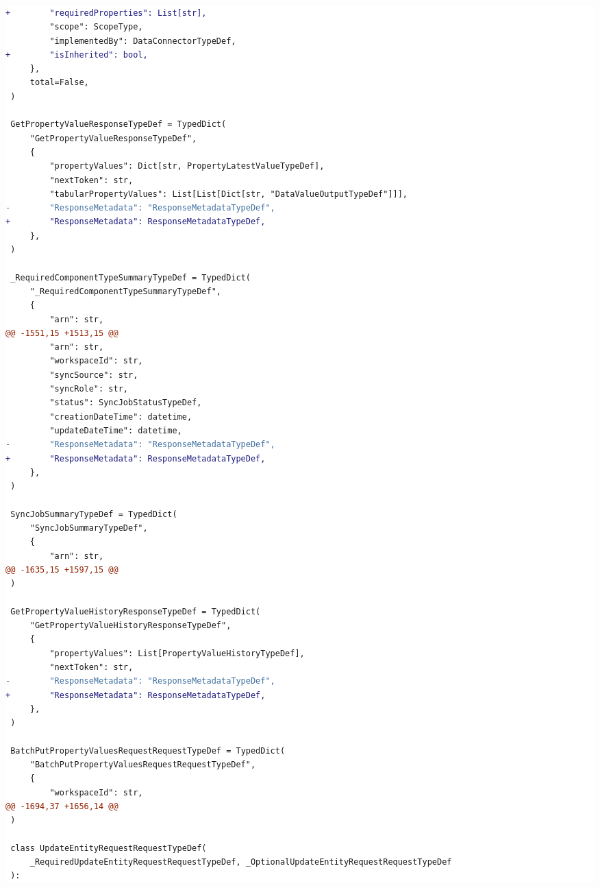 ```diff
+        "requiredProperties": List[str],
         "scope": ScopeType,
         "implementedBy": DataConnectorTypeDef,
+        "isInherited": bool,
     },
     total=False,
 )
 
 GetPropertyValueResponseTypeDef = TypedDict(
     "GetPropertyValueResponseTypeDef",
     {
         "propertyValues": Dict[str, PropertyLatestValueTypeDef],
         "nextToken": str,
         "tabularPropertyValues": List[List[Dict[str, "DataValueOutputTypeDef"]]],
-        "ResponseMetadata": "ResponseMetadataTypeDef",
+        "ResponseMetadata": ResponseMetadataTypeDef,
     },
 )
 
 _RequiredComponentTypeSummaryTypeDef = TypedDict(
     "_RequiredComponentTypeSummaryTypeDef",
     {
         "arn": str,
@@ -1551,15 +1513,15 @@
         "arn": str,
         "workspaceId": str,
         "syncSource": str,
         "syncRole": str,
         "status": SyncJobStatusTypeDef,
         "creationDateTime": datetime,
         "updateDateTime": datetime,
-        "ResponseMetadata": "ResponseMetadataTypeDef",
+        "ResponseMetadata": ResponseMetadataTypeDef,
     },
 )
 
 SyncJobSummaryTypeDef = TypedDict(
     "SyncJobSummaryTypeDef",
     {
         "arn": str,
@@ -1635,15 +1597,15 @@
 )
 
 GetPropertyValueHistoryResponseTypeDef = TypedDict(
     "GetPropertyValueHistoryResponseTypeDef",
     {
         "propertyValues": List[PropertyValueHistoryTypeDef],
         "nextToken": str,
-        "ResponseMetadata": "ResponseMetadataTypeDef",
+        "ResponseMetadata": ResponseMetadataTypeDef,
     },
 )
 
 BatchPutPropertyValuesRequestRequestTypeDef = TypedDict(
     "BatchPutPropertyValuesRequestRequestTypeDef",
     {
         "workspaceId": str,
@@ -1694,37 +1656,14 @@
 )
 
 class UpdateEntityRequestRequestTypeDef(
     _RequiredUpdateEntityRequestRequestTypeDef, _OptionalUpdateEntityRequestRequestTypeDef
 ):
```